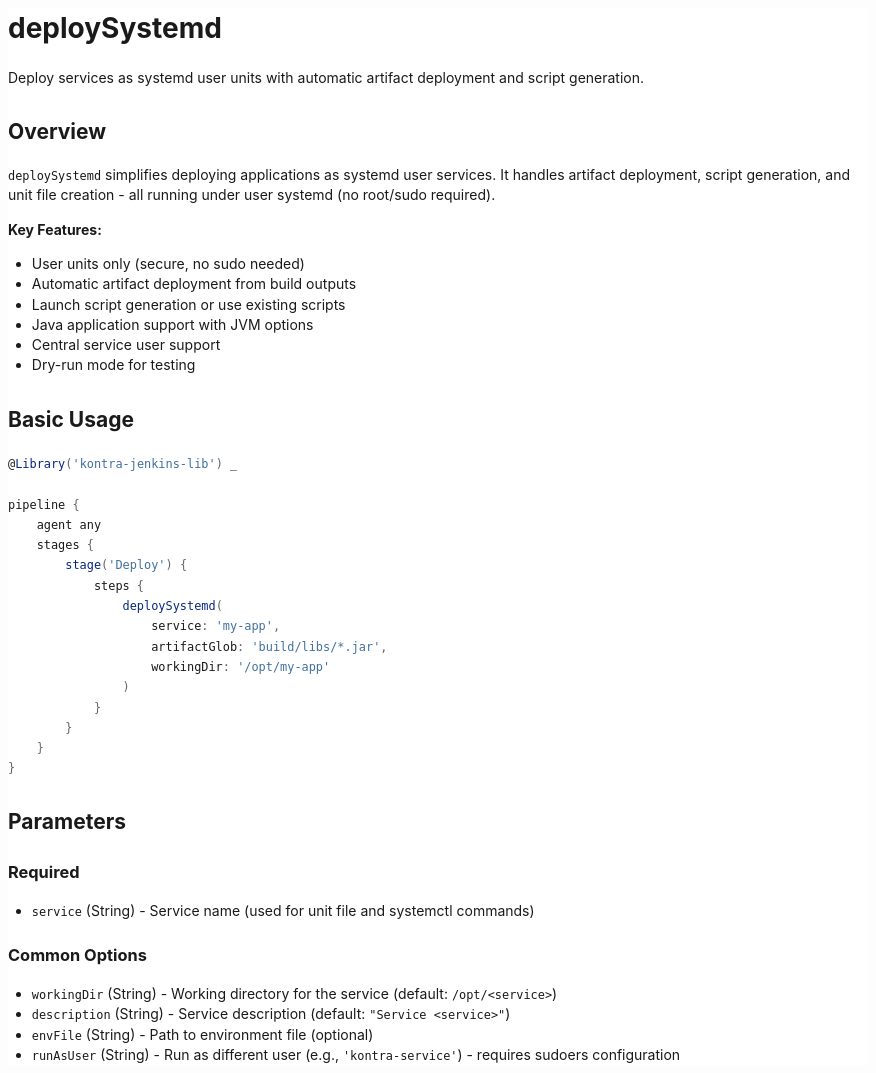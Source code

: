 # deploySystemd

Deploy services as systemd user units with automatic artifact deployment and script generation.

## Overview

`deploySystemd` simplifies deploying applications as systemd user services. It handles artifact deployment, script generation, and unit file creation - all running under user systemd (no root/sudo required).

**Key Features:**
- User units only (secure, no sudo needed)
- Automatic artifact deployment from build outputs
- Launch script generation or use existing scripts
- Java application support with JVM options
- Central service user support
- Dry-run mode for testing

## Basic Usage

```groovy
@Library('kontra-jenkins-lib') _

pipeline {
    agent any
    stages {
        stage('Deploy') {
            steps {
                deploySystemd(
                    service: 'my-app',
                    artifactGlob: 'build/libs/*.jar',
                    workingDir: '/opt/my-app'
                )
            }
        }
    }
}
```

## Parameters

### Required
- `service` (String) - Service name (used for unit file and systemctl commands)

### Common Options
- `workingDir` (String) - Working directory for the service (default: `/opt/<service>`)
- `description` (String) - Service description (default: `"Service <service>"`)
- `envFile` (String) - Path to environment file (optional)
- `runAsUser` (String) - Run as different user (e.g., `'kontra-service'`) - requires sudoers configuration

